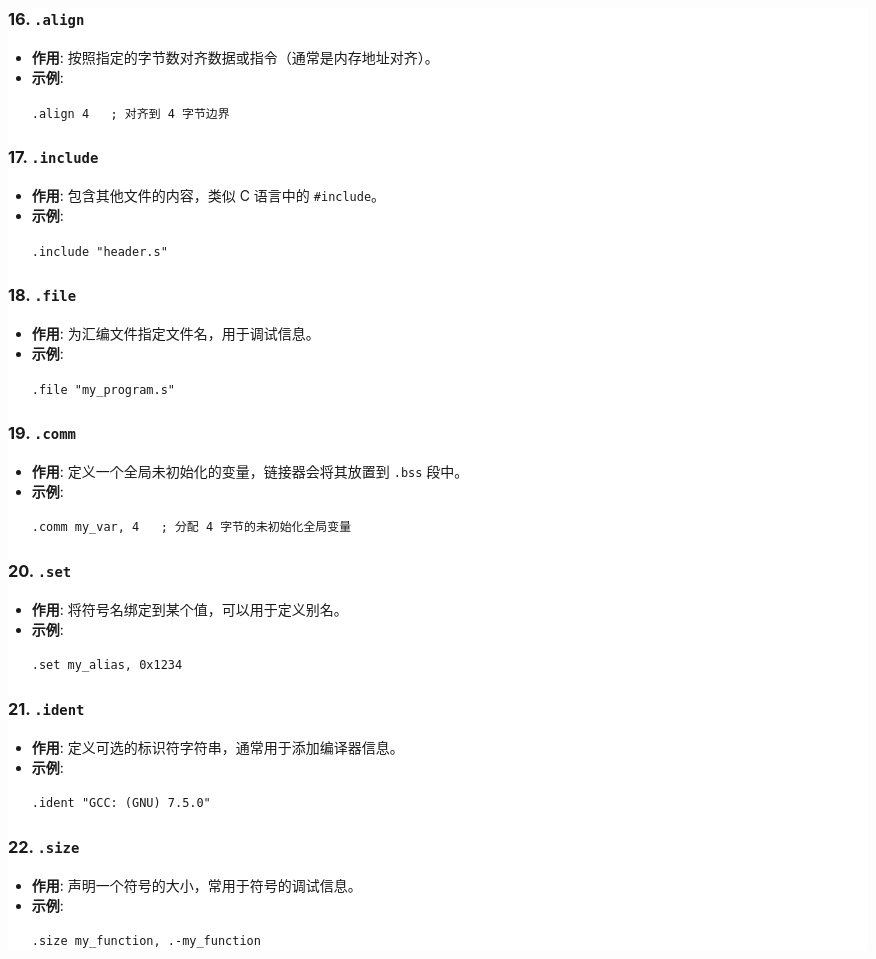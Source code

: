 ### 16. **`.align`**
   - **作用**: 按照指定的字节数对齐数据或指令（通常是内存地址对齐）。
   - **示例**:
     ```assembly
     .align 4   ; 对齐到 4 字节边界
     ```

### 17. **`.include`**
   - **作用**: 包含其他文件的内容，类似 C 语言中的 `#include`。
   - **示例**:
     ```assembly
     .include "header.s"
     ```

### 18. **`.file`**
   - **作用**: 为汇编文件指定文件名，用于调试信息。
   - **示例**:
     ```assembly
     .file "my_program.s"
     ```

### 19. **`.comm`**
   - **作用**: 定义一个全局未初始化的变量，链接器会将其放置到 `.bss` 段中。
   - **示例**:
     ```assembly
     .comm my_var, 4   ; 分配 4 字节的未初始化全局变量
     ```

### 20. **`.set`**
   - **作用**: 将符号名绑定到某个值，可以用于定义别名。
   - **示例**:
     ```assembly
     .set my_alias, 0x1234
     ```

### 21. **`.ident`**
   - **作用**: 定义可选的标识符字符串，通常用于添加编译器信息。
   - **示例**:
     ```assembly
     .ident "GCC: (GNU) 7.5.0"
     ```

### 22. **`.size`**
   - **作用**: 声明一个符号的大小，常用于符号的调试信息。
   - **示例**:
     ```assembly
     .size my_function, .-my_function
     ```
